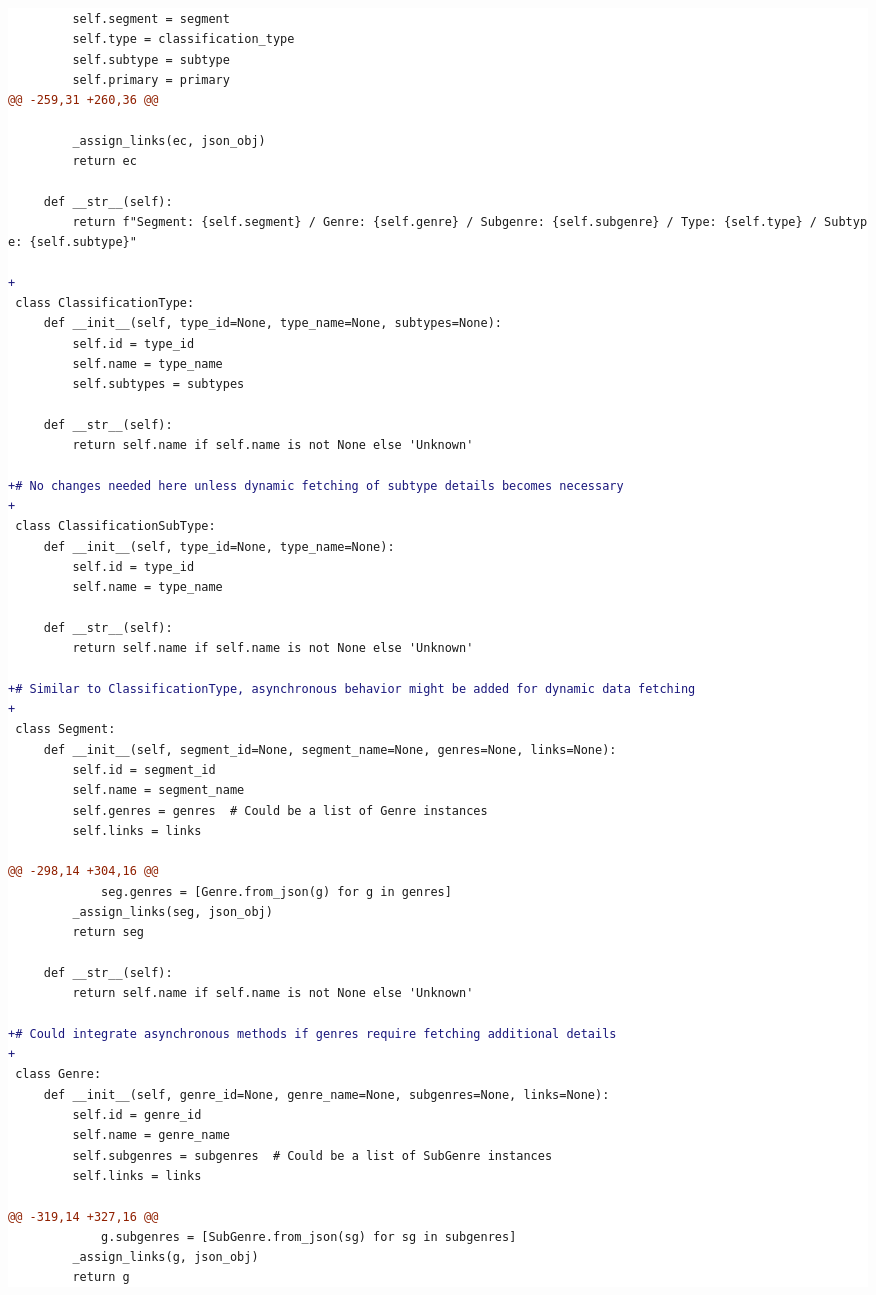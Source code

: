 ```diff
         self.segment = segment
         self.type = classification_type
         self.subtype = subtype
         self.primary = primary
@@ -259,31 +260,36 @@
 
         _assign_links(ec, json_obj)
         return ec
 
     def __str__(self):
         return f"Segment: {self.segment} / Genre: {self.genre} / Subgenre: {self.subgenre} / Type: {self.type} / Subtype: {self.subtype}"
 
+
 class ClassificationType:
     def __init__(self, type_id=None, type_name=None, subtypes=None):
         self.id = type_id
         self.name = type_name
         self.subtypes = subtypes
 
     def __str__(self):
         return self.name if self.name is not None else 'Unknown'
 
+# No changes needed here unless dynamic fetching of subtype details becomes necessary
+
 class ClassificationSubType:
     def __init__(self, type_id=None, type_name=None):
         self.id = type_id
         self.name = type_name
 
     def __str__(self):
         return self.name if self.name is not None else 'Unknown'
 
+# Similar to ClassificationType, asynchronous behavior might be added for dynamic data fetching
+
 class Segment:
     def __init__(self, segment_id=None, segment_name=None, genres=None, links=None):
         self.id = segment_id
         self.name = segment_name
         self.genres = genres  # Could be a list of Genre instances
         self.links = links
 
@@ -298,14 +304,16 @@
             seg.genres = [Genre.from_json(g) for g in genres]
         _assign_links(seg, json_obj)
         return seg
 
     def __str__(self):
         return self.name if self.name is not None else 'Unknown'
 
+# Could integrate asynchronous methods if genres require fetching additional details
+
 class Genre:
     def __init__(self, genre_id=None, genre_name=None, subgenres=None, links=None):
         self.id = genre_id
         self.name = genre_name
         self.subgenres = subgenres  # Could be a list of SubGenre instances
         self.links = links
 
@@ -319,14 +327,16 @@
             g.subgenres = [SubGenre.from_json(sg) for sg in subgenres]
         _assign_links(g, json_obj)
         return g
```